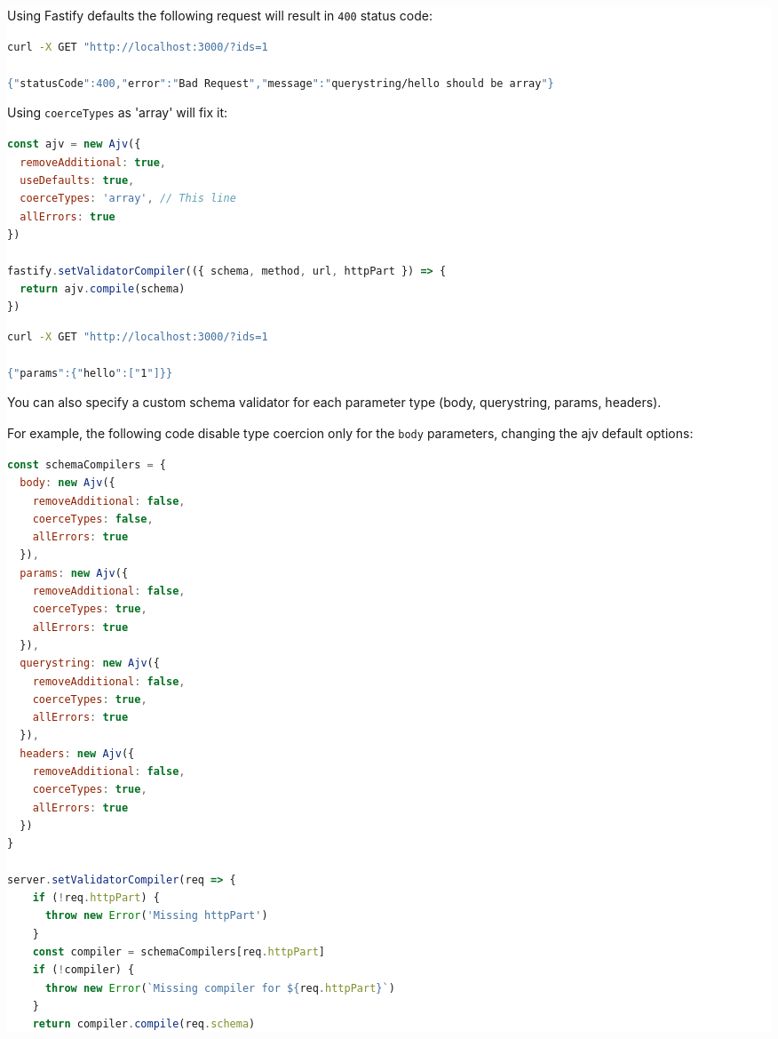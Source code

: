 Using Fastify defaults the following request will result in `400` status code:

```sh
curl -X GET "http://localhost:3000/?ids=1

{"statusCode":400,"error":"Bad Request","message":"querystring/hello should be array"}
```

Using `coerceTypes` as 'array' will fix it:

```js
const ajv = new Ajv({
  removeAdditional: true,
  useDefaults: true,
  coerceTypes: 'array', // This line
  allErrors: true
})

fastify.setValidatorCompiler(({ schema, method, url, httpPart }) => {
  return ajv.compile(schema)
})
```

```sh
curl -X GET "http://localhost:3000/?ids=1

{"params":{"hello":["1"]}}
```

You can also specify a custom schema validator for each parameter type (body, querystring, params, headers).

For example, the following code disable type coercion only for the `body` parameters, changing the ajv default options:

```js
const schemaCompilers = {
  body: new Ajv({
    removeAdditional: false,
    coerceTypes: false,
    allErrors: true
  }),
  params: new Ajv({
    removeAdditional: false,
    coerceTypes: true,
    allErrors: true
  }),
  querystring: new Ajv({
    removeAdditional: false,
    coerceTypes: true,
    allErrors: true
  }),
  headers: new Ajv({
    removeAdditional: false,
    coerceTypes: true,
    allErrors: true
  })
}

server.setValidatorCompiler(req => {
    if (!req.httpPart) {
      throw new Error('Missing httpPart')
    }
    const compiler = schemaCompilers[req.httpPart]
    if (!compiler) {
      throw new Error(`Missing compiler for ${req.httpPart}`)
    }
    return compiler.compile(req.schema)
```